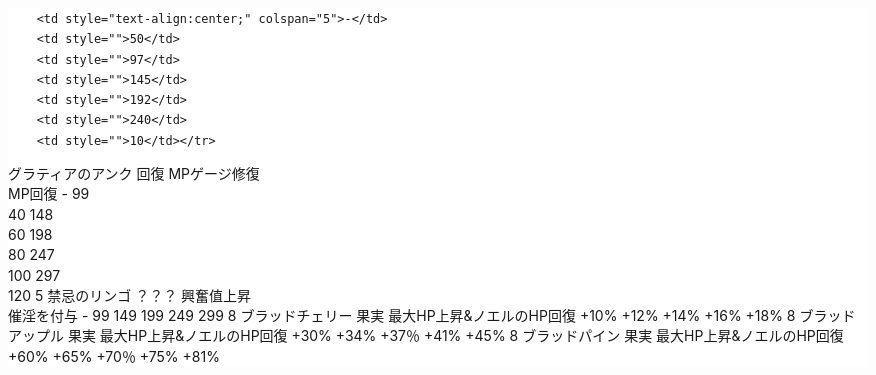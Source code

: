 		<td style="text-align:center;" colspan="5">-</td>
		<td style="">50</td>
		<td style="">97</td>
		<td style="">145</td>
		<td style="">192</td>
		<td style="">240</td>
		<td style="">10</td></tr>
<tr class="atwiki_tr_even atwiki_tr_6">		<td style="">グラティアのアンク</td>
		<td style="">回復</td>
		<td style="">MPゲージ修復<br>MP回復</td>
		<td style="text-align:center;" colspan="5">-</td>
		<td style="">99<br>40</td>
		<td style="">148<br>60</td>
		<td style="">198<br>80</td>
		<td style="">247<br>100</td>
		<td style="">297<br>120</td>
		<td style="">5</td></tr>
<tr class="atwiki_tr_odd atwiki_tr_7">		<td style="">禁忌のリンゴ</td>
		<td style="">？？？</td>
		<td style="">興奮值上昇<br>催淫を付与</td>
		<td style="text-align:center;" colspan="5">-</td>
		<td style="">99</td>
		<td style="">149</td>
		<td style="">199</td>
		<td style="">249</td>
		<td style="">299</td>
		<td style="">8</td></tr>
<tr class="atwiki_tr_even atwiki_tr_8">		<td style="">ブラッドチェリー </td>
		<td style="">果実</td>
		<td style="">最大HP上昇&amp;ノエルのHP回復</td>
		<td style="">+10%</td>
		<td style="">+12%</td>
		<td style="">+14%</td>
		<td style="">+16%</td>
		<td style="">+18%</td>
		<td style=""></td>
		<td style=""></td>
		<td style=""></td>
		<td style=""></td>
		<td style=""></td>
		<td style="">8</td></tr>
<tr class="atwiki_tr_odd atwiki_tr_9">		<td style="">ブラッドアップル</td>
		<td style="">果実</td>
		<td style="">最大HP上昇&amp;ノエルのHP回復</td>
		<td style="">+30%</td>
		<td style="">+34%</td>
		<td style="">+37％</td>
		<td style="">+41%</td>
		<td style="">+45%</td>
		<td style=""></td>
		<td style=""></td>
		<td style=""></td>
		<td style=""></td>
		<td style=""></td>
		<td style="">8</td></tr>
<tr class="atwiki_tr_even atwiki_tr_10">		<td style="">ブラッドパイン</td>
		<td style="">果実</td>
		<td style="">最大HP上昇&amp;ノエルのHP回復</td>
		<td style="">+60%</td>
		<td style="">+65%</td>
		<td style="">+70％</td>
		<td style="">+75%</td>
		<td style="">+81%</td>
		<td style=""></td>